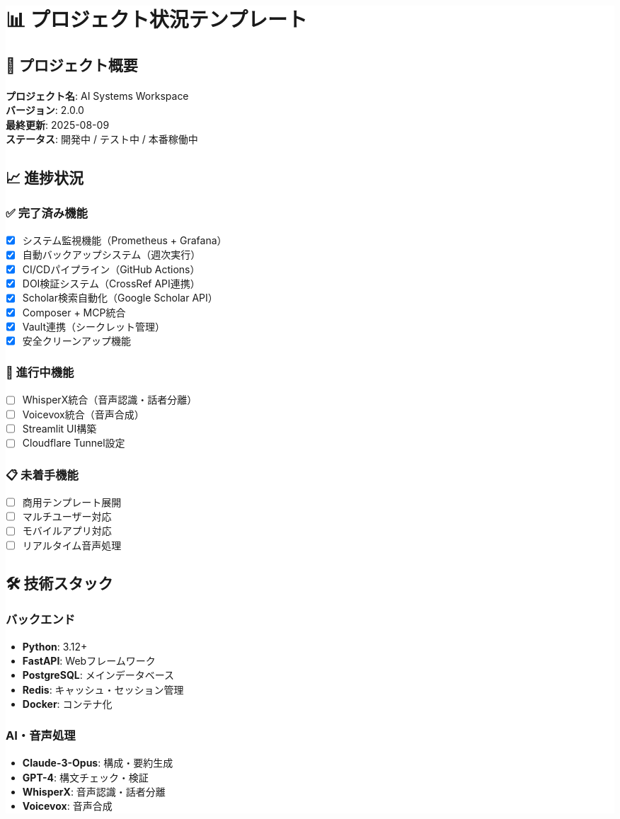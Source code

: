 # 📊 プロジェクト状況テンプレート

## 🎯 プロジェクト概要

**プロジェクト名**: AI Systems Workspace  
**バージョン**: 2.0.0  
**最終更新**: 2025-08-09  
**ステータス**: 開発中 / テスト中 / 本番稼働中

## 📈 進捗状況

### ✅ 完了済み機能
- [x] システム監視機能（Prometheus + Grafana）
- [x] 自動バックアップシステム（週次実行）
- [x] CI/CDパイプライン（GitHub Actions）
- [x] DOI検証システム（CrossRef API連携）
- [x] Scholar検索自動化（Google Scholar API）
- [x] Composer + MCP統合
- [x] Vault連携（シークレット管理）
- [x] 安全クリーンアップ機能

### 🔄 進行中機能
- [ ] WhisperX統合（音声認識・話者分離）
- [ ] Voicevox統合（音声合成）
- [ ] Streamlit UI構築
- [ ] Cloudflare Tunnel設定

### 📋 未着手機能
- [ ] 商用テンプレート展開
- [ ] マルチユーザー対応
- [ ] モバイルアプリ対応
- [ ] リアルタイム音声処理

## 🛠 技術スタック

### バックエンド
- **Python**: 3.12+
- **FastAPI**: Webフレームワーク
- **PostgreSQL**: メインデータベース
- **Redis**: キャッシュ・セッション管理
- **Docker**: コンテナ化

### AI・音声処理
- **Claude-3-Opus**: 構成・要約生成
- **GPT-4**: 構文チェック・検証
- **WhisperX**: 音声認識・話者分離
- **Voicevox**: 音声合成
